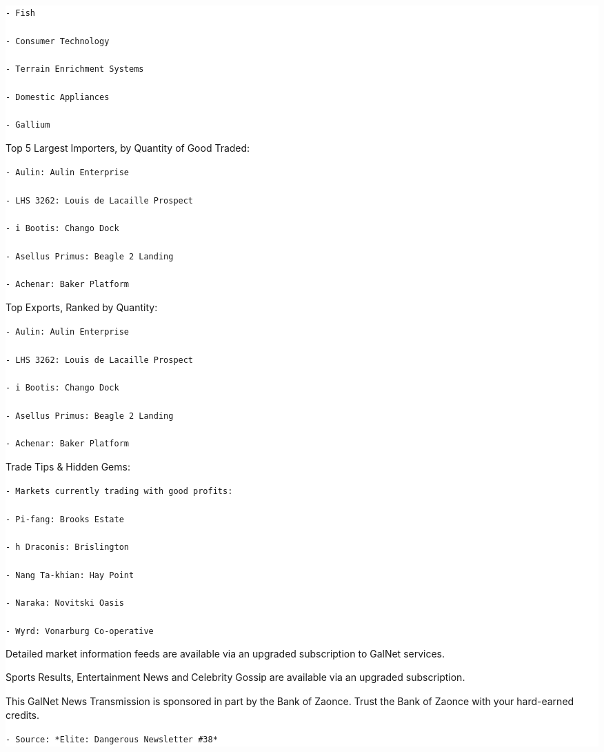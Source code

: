    - Fish

    - Consumer Technology

    - Terrain Enrichment Systems

    - Domestic Appliances

    - Gallium

Top 5 Largest Importers, by Quantity of Good Traded:

    - Aulin: Aulin Enterprise

    - LHS 3262: Louis de Lacaille Prospect

    - i Bootis: Chango Dock

    - Asellus Primus: Beagle 2 Landing

    - Achenar: Baker Platform

Top Exports, Ranked by Quantity:

    - Aulin: Aulin Enterprise

    - LHS 3262: Louis de Lacaille Prospect

    - i Bootis: Chango Dock

    - Asellus Primus: Beagle 2 Landing

    - Achenar: Baker Platform

Trade Tips & Hidden Gems:

    - Markets currently trading with good profits:

    - Pi-fang: Brooks Estate

    - h Draconis: Brislington

    - Nang Ta-khian: Hay Point

    - Naraka: Novitski Oasis

    - Wyrd: Vonarburg Co-operative

Detailed market information feeds are available via an upgraded subscription to GalNet services.

Sports Results, Entertainment News and Celebrity Gossip are available via an upgraded subscription.

This GalNet News Transmission is sponsored in part by the Bank of Zaonce. Trust the Bank of Zaonce with your hard-earned credits.

    - Source: *Elite: Dangerous Newsletter #38*